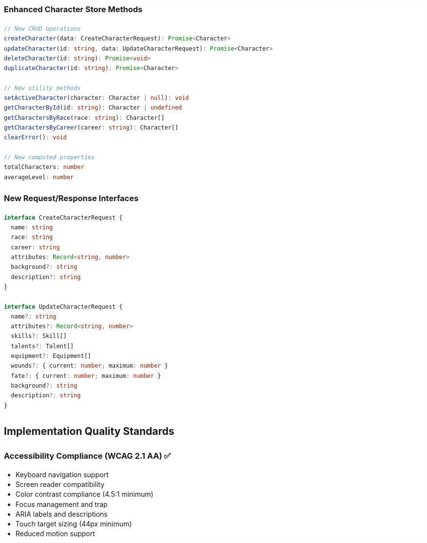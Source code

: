### Enhanced Character Store Methods

```typescript
// New CRUD operations
createCharacter(data: CreateCharacterRequest): Promise<Character>
updateCharacter(id: string, data: UpdateCharacterRequest): Promise<Character>
deleteCharacter(id: string): Promise<void>
duplicateCharacter(id: string): Promise<Character>

// New utility methods
setActiveCharacter(character: Character | null): void
getCharacterById(id: string): Character | undefined
getCharactersByRace(race: string): Character[]
getCharactersByCareer(career: string): Character[]
clearError(): void

// New computed properties
totalCharacters: number
averageLevel: number
```

### New Request/Response Interfaces

```typescript
interface CreateCharacterRequest {
  name: string
  race: string
  career: string
  attributes: Record<string, number>
  background?: string
  description?: string
}

interface UpdateCharacterRequest {
  name?: string
  attributes?: Record<string, number>
  skills?: Skill[]
  talents?: Talent[]
  equipment?: Equipment[]
  wounds?: { current: number; maximum: number }
  fate?: { current: number; maximum: number }
  background?: string
  description?: string
}
```

## Implementation Quality Standards

### Accessibility Compliance (WCAG 2.1 AA) ✅
- Keyboard navigation support
- Screen reader compatibility
- Color contrast compliance (4.5:1 minimum)
- Focus management and trap
- ARIA labels and descriptions
- Touch target sizing (44px minimum)
- Reduced motion support
